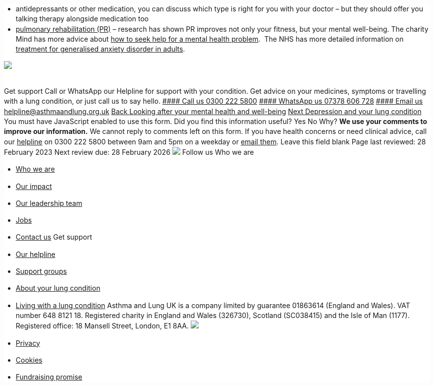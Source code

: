 * antidepressants or other medication, you can discuss which type is right for you with your doctor – but they should offer you talking therapy alongside medication too
* [pulmonary rehabilitation (PR)](https://www.blf.org.uk/support-for-you/keep-active/pulmonary-rehabilitation) – research has shown PR improves not only your fitness, but your mental well-being.
The charity Mind has more advice about [how to seek help for a mental health problem](https://www.mind.org.uk/information-support/guides-to-support-and-services/seeking-help-for-a-mental-health-problem/where-to-start/). 
The NHS has more detailed information on [treatment for generalised anxiety disorder in adults](https://www.nhs.uk/mental-health/conditions/generalised-anxiety-disorder/treatment/).
 
![](/themes/custom/asthma-lung-uk/images/slash-forward.png)
## 
 Get support
Call or WhatsApp our Helpline for support with your condition. Get advice on your medicines, symptoms or travelling with a lung condition, or just call us to say hello.
[#### Call us
 0300 222 5800](tel:+443002225800)
[#### WhatsApp us
 07378 606 728](https://wa.me/447378606728)
[#### Email us
 helpline@asthmaandlung.org.uk](mailto:helpline@asthmaandlung.org.uk)
[Back
Looking after your mental health and well-being](/living-with/mental-health/looking-after)
[Next
Depression and your lung condition](/living-with/mental-health/depression)
You must have JavaScript enabled to use this form.
Did you find this information useful?
Yes
No
Why?
**We use your comments to improve our information.** We cannot reply to comments left on this form. If you have health concerns or need clinical advice, call our [helpline](/helpline) on 0300 222 5800 between 9am and 5pm on a weekday or [email them](/helpline).
Leave this field blank
Page last reviewed: 
28 February 2023
Next review due: 
28 February 2026
 [![](/sites/default/files/2023-01/footer-logo%20%281%29.png)](/ "Homepage")
Follow us
 Who we are
 
* [Who we are](/about-us/who-we-are)
* [Our impact](/about-us/our-impact)
* [Our leadership team](/about-us/our-leadership-team)
* [Jobs](/work-us)
* [Contact us](/about-us/contact-us)
 Get support
 
* [Our helpline](/helpline)
* [Support groups](/help/support-network)
* [About your lung condition](/conditions)
* [Living with a lung condition](/living-with)
Asthma and Lung UK is a company limited by guarantee 01863614 (England and Wales). VAT number 648 8121 18.
Registered charity in England and Wales (326730), Scotland (SC038415) and the Isle of Man (1177). Registered office: 18 Mansell Street, London, E1 8AA.
[![](/sites/default/files/2023-01/reg-logo%20%281%29.png)](https://www.fundraisingregulator.org.uk)
![]()
![]()
* [Privacy](/privacy-policy)
* [Cookies](/cookies-how-we-use-them)
* [Fundraising promise](/fundraising-promise)